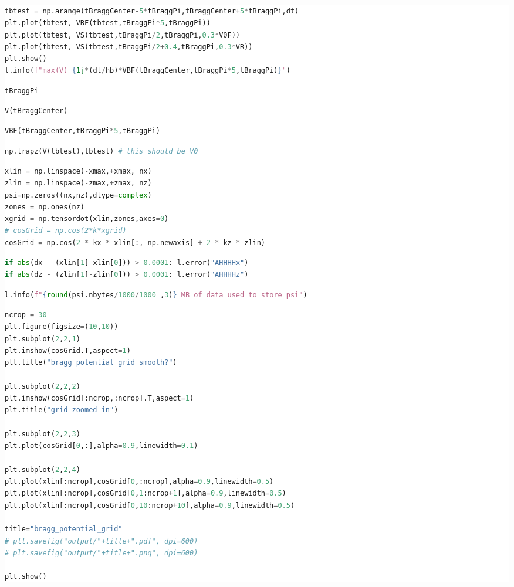 ```python
tbtest = np.arange(tBraggCenter-5*tBraggPi,tBraggCenter+5*tBraggPi,dt)
plt.plot(tbtest, VBF(tbtest,tBraggPi*5,tBraggPi))
plt.plot(tbtest, VS(tbtest,tBraggPi/2,tBraggPi,0.3*V0F))
plt.plot(tbtest, VS(tbtest,tBraggPi/2+0.4,tBraggPi,0.3*VR))
plt.show()
l.info(f"max(V) {1j*(dt/hb)*VBF(tBraggCenter,tBraggPi*5,tBraggPi)}")
```

```python
tBraggPi
```

```python editable=true slideshow={"slide_type": ""}
V(tBraggCenter)
```

```python
VBF(tBraggCenter,tBraggPi*5,tBraggPi)
```

```python
np.trapz(V(tbtest),tbtest) # this should be V0
```

```python
xlin = np.linspace(-xmax,+xmax, nx)
zlin = np.linspace(-zmax,+zmax, nz)
psi=np.zeros((nx,nz),dtype=complex)
zones = np.ones(nz)
xgrid = np.tensordot(xlin,zones,axes=0)
# cosGrid = np.cos(2*k*xgrid)
cosGrid = np.cos(2 * kx * xlin[:, np.newaxis] + 2 * kz * zlin)
```

```python
if abs(dx - (xlin[1]-xlin[0])) > 0.0001: l.error("AHHHHx")
if abs(dz - (zlin[1]-zlin[0])) > 0.0001: l.error("AHHHHz")
```

```python editable=true slideshow={"slide_type": ""}
l.info(f"{round(psi.nbytes/1000/1000 ,3)} MB of data used to store psi")
```

```python editable=true slideshow={"slide_type": ""}
ncrop = 30
plt.figure(figsize=(10,10))
plt.subplot(2,2,1)
plt.imshow(cosGrid.T,aspect=1)
plt.title("bragg potential grid smooth?")

plt.subplot(2,2,2)
plt.imshow(cosGrid[:ncrop,:ncrop].T,aspect=1)
plt.title("grid zoomed in")

plt.subplot(2,2,3)
plt.plot(cosGrid[0,:],alpha=0.9,linewidth=0.1)

plt.subplot(2,2,4)
plt.plot(xlin[:ncrop],cosGrid[0,:ncrop],alpha=0.9,linewidth=0.5)
plt.plot(xlin[:ncrop],cosGrid[0,1:ncrop+1],alpha=0.9,linewidth=0.5)
plt.plot(xlin[:ncrop],cosGrid[0,10:ncrop+10],alpha=0.9,linewidth=0.5)

title="bragg_potential_grid"
# plt.savefig("output/"+title+".pdf", dpi=600)
# plt.savefig("output/"+title+".png", dpi=600)

plt.show()
```
